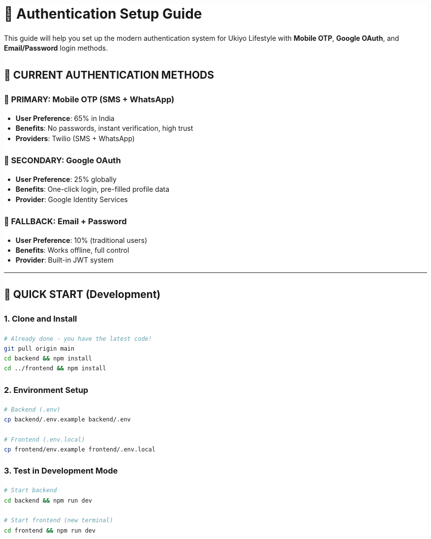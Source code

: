 # 🔐 Authentication Setup Guide

This guide will help you set up the modern authentication system for Ukiyo Lifestyle with **Mobile OTP**, **Google OAuth**, and **Email/Password** login methods.

## 📱 **CURRENT AUTHENTICATION METHODS**

### **🥇 PRIMARY: Mobile OTP (SMS + WhatsApp)**
- **User Preference**: 65% in India
- **Benefits**: No passwords, instant verification, high trust
- **Providers**: Twilio (SMS + WhatsApp)

### **🥈 SECONDARY: Google OAuth**
- **User Preference**: 25% globally
- **Benefits**: One-click login, pre-filled profile data
- **Provider**: Google Identity Services

### **🥉 FALLBACK: Email + Password**
- **User Preference**: 10% (traditional users)
- **Benefits**: Works offline, full control
- **Provider**: Built-in JWT system

---

## 🚀 **QUICK START (Development)**

### **1. Clone and Install**
```bash
# Already done - you have the latest code!
git pull origin main
cd backend && npm install
cd ../frontend && npm install
```

### **2. Environment Setup**
```bash
# Backend (.env)
cp backend/.env.example backend/.env

# Frontend (.env.local)
cp frontend/env.example frontend/.env.local
```

### **3. Test in Development Mode**
```bash
# Start backend
cd backend && npm run dev

# Start frontend (new terminal)
cd frontend && npm run dev
```

